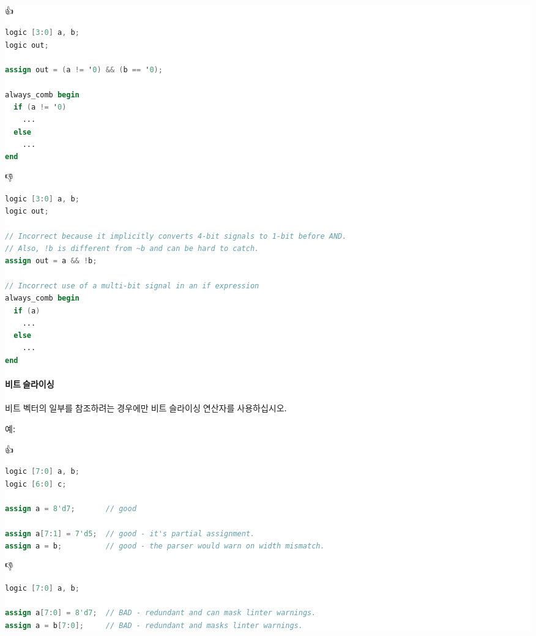 👍

```verilog
logic [3:0] a, b;
logic out;

assign out = (a != '0) && (b == '0);

always_comb begin
  if (a != '0)
    ...
  else
    ...
end
```

👎

```verilog
logic [3:0] a, b;
logic out;

// Incorrect because it implicitly converts 4-bit signals to 1-bit before AND.
// Also, !b is different from ~b and can be hard to catch.
assign out = a && !b;

// Incorrect use of a multi-bit signal in an if expression
always_comb begin
  if (a)
    ...
  else
    ...
end
```

#### 비트 슬라이싱

비트 벡터의 일부를 참조하려는 경우에만 비트 슬라이싱 연산자를 사용하십시오.

예:

👍

```verilog
logic [7:0] a, b;
logic [6:0] c;

assign a = 8'd7;       // good

assign a[7:1] = 7'd5;  // good - it's partial assignment.
assign a = b;          // good - the parser would warn on width mismatch.
```

👎

```verilog
logic [7:0] a, b;

assign a[7:0] = 8'd7;  // BAD - redundant and can mask linter warnings.
assign a = b[7:0];     // BAD - redundant and masks linter warnings.
```
